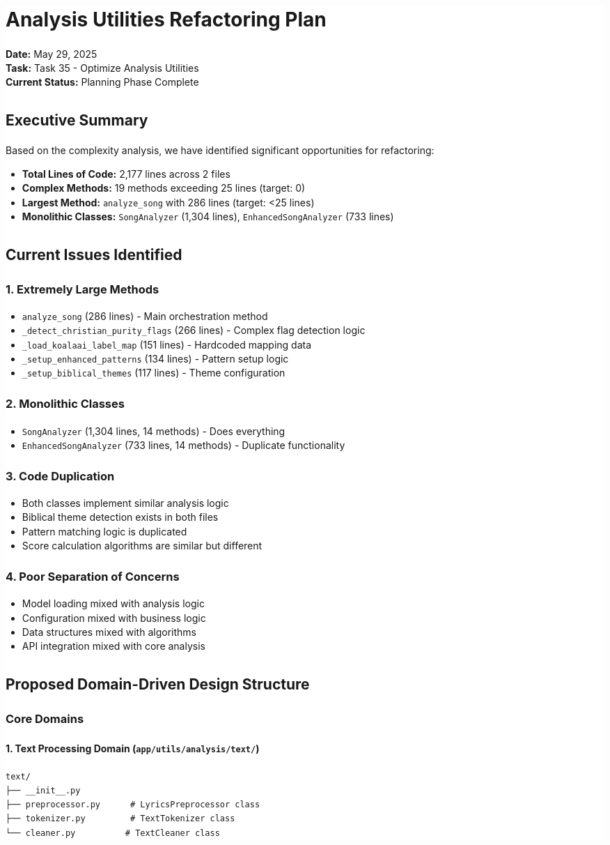 # Analysis Utilities Refactoring Plan

**Date:** May 29, 2025  
**Task:** Task 35 - Optimize Analysis Utilities  
**Current Status:** Planning Phase Complete

## Executive Summary

Based on the complexity analysis, we have identified significant opportunities for refactoring:

- **Total Lines of Code:** 2,177 lines across 2 files
- **Complex Methods:** 19 methods exceeding 25 lines (target: 0)
- **Largest Method:** `analyze_song` with 286 lines (target: <25 lines)
- **Monolithic Classes:** `SongAnalyzer` (1,304 lines), `EnhancedSongAnalyzer` (733 lines)

## Current Issues Identified

### 1. **Extremely Large Methods**
- `analyze_song` (286 lines) - Main orchestration method
- `_detect_christian_purity_flags` (266 lines) - Complex flag detection logic
- `_load_koalaai_label_map` (151 lines) - Hardcoded mapping data
- `_setup_enhanced_patterns` (134 lines) - Pattern setup logic
- `_setup_biblical_themes` (117 lines) - Theme configuration

### 2. **Monolithic Classes**
- `SongAnalyzer` (1,304 lines, 14 methods) - Does everything
- `EnhancedSongAnalyzer` (733 lines, 14 methods) - Duplicate functionality

### 3. **Code Duplication**
- Both classes implement similar analysis logic
- Biblical theme detection exists in both files
- Pattern matching logic is duplicated
- Score calculation algorithms are similar but different

### 4. **Poor Separation of Concerns**
- Model loading mixed with analysis logic
- Configuration mixed with business logic
- Data structures mixed with algorithms
- API integration mixed with core analysis

## Proposed Domain-Driven Design Structure

### Core Domains

#### 1. **Text Processing Domain** (`app/utils/analysis/text/`)
```
text/
├── __init__.py
├── preprocessor.py      # LyricsPreprocessor class
├── tokenizer.py         # TextTokenizer class
└── cleaner.py          # TextCleaner class
```
